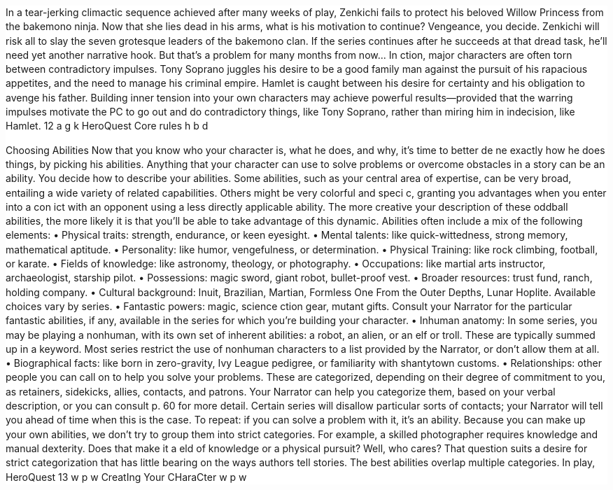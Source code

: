 In a tear-jerking climactic sequence achieved after many weeks of play, Zenkichi fails to protect his beloved Willow Princess from the bakemono ninja. Now that she lies dead in his arms, what is his motivation to continue?
Vengeance, you decide. Zenkichi will risk all to slay the seven grotesque leaders of the bakemono clan. If the series continues after he succeeds at that dread task, he’ll need yet another narrative hook. But that’s a problem for many months from now...
In  ction, major characters are often torn between contradictory impulses. Tony Soprano juggles his desire to be a good family man against the pursuit of his rapacious appetites, and the need to manage his criminal empire. Hamlet is caught between his desire for certainty and his obligation to avenge his father. Building inner tension into your own characters may achieve powerful results—provided that the warring impulses motivate the PC to go out and do contradictory things, like Tony Soprano, rather than miring him in indecision, like Hamlet.
12
a g k HeroQuest Core rules h b d

 Choosing Abilities
Now that you know who your character is, what he does, and why, it’s time to better de ne exactly how he does things, by picking his abilities.
Anything that your character can use to solve problems or overcome obstacles in a story can be an ability. You decide how to describe your abilities. Some abilities, such as your central area of expertise, can be very broad, entailing a wide variety of related capabilities. Others might be very colorful and speci c, granting you advantages when you enter into a con ict with an opponent using a less directly applicable ability. The more creative your description of these oddball abilities, the more likely it is that you’ll be able to take advantage of this dynamic. Abilities often include a mix of the following elements:
• Physical traits: strength, endurance, or keen eyesight.
• Mental talents: like quick-wittedness, strong memory,
mathematical aptitude.
• Personality: like humor, vengefulness, or determination.
• Physical Training: like rock climbing, football, or karate.
• Fields of knowledge: like astronomy, theology, or
photography.
• Occupations: like martial arts instructor, archaeologist,
starship pilot.
• Possessions: magic sword, giant robot, bullet-proof vest.
• Broader resources: trust fund, ranch, holding company.
• Cultural background: Inuit, Brazilian, Martian, Formless
One From the Outer Depths, Lunar Hoplite. Available choices vary by series.
• Fantastic powers: magic, science  ction gear, mutant gifts. Consult your Narrator for the particular fantastic abilities, if any, available in the series for which you’re building your character.
• Inhuman anatomy: In some series, you may be playing a nonhuman, with its own set of inherent abilities: a robot, an alien, or an elf or troll. These are typically summed up in a keyword. Most series restrict the use of nonhuman characters to a list provided by the Narrator, or don’t allow them at all.
• Biographical facts: like born in zero-gravity, Ivy League pedigree, or familiarity with shantytown customs.
• Relationships: other people you can call on to help you solve your problems. These are categorized, depending on their degree of commitment to you, as retainers, sidekicks, allies, contacts, and patrons. Your Narrator can help you categorize them, based on your verbal description, or you can consult p. 60 for more detail. Certain series will disallow particular sorts of contacts; your Narrator will tell you ahead of time when this is the case.
To repeat: if you can solve a problem with it, it’s an ability.
Because you can make up your own abilities, we don’t try to group them into strict categories. For example, a skilled photographer requires knowledge and manual dexterity. Does that make it a  eld of knowledge or a physical pursuit? Well, who cares? That question suits a desire for strict categorization that has little bearing on the ways authors tell stories. The best abilities overlap multiple categories. In play, HeroQuest
13
 w p w CreatIng Your CHaraCter w p w
